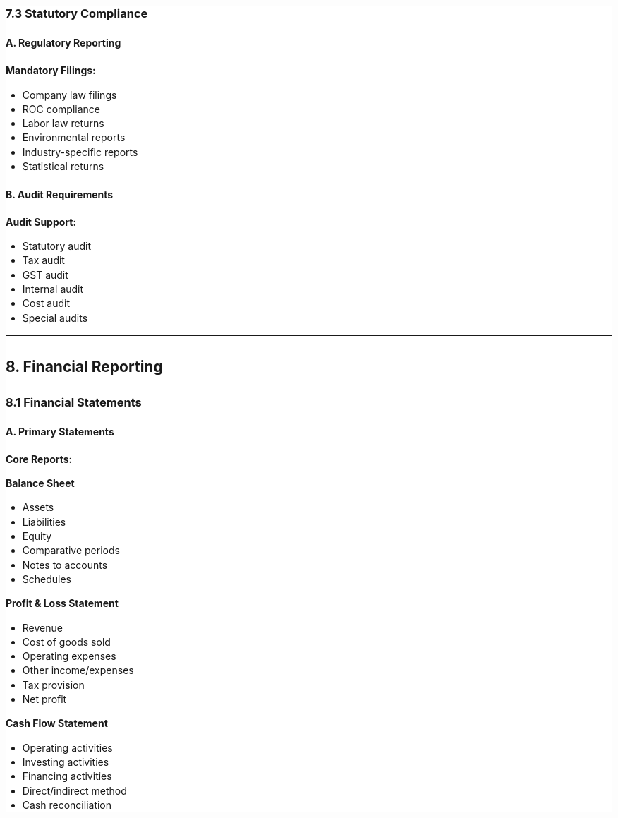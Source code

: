 ### 7.3 Statutory Compliance

#### A. Regulatory Reporting
**Mandatory Filings:**
- Company law filings
- ROC compliance
- Labor law returns
- Environmental reports
- Industry-specific reports
- Statistical returns

#### B. Audit Requirements
**Audit Support:**
- Statutory audit
- Tax audit
- GST audit
- Internal audit
- Cost audit
- Special audits

---

## 8. Financial Reporting

### 8.1 Financial Statements

#### A. Primary Statements
**Core Reports:**

**Balance Sheet**
- Assets
- Liabilities
- Equity
- Comparative periods
- Notes to accounts
- Schedules

**Profit & Loss Statement**
- Revenue
- Cost of goods sold
- Operating expenses
- Other income/expenses
- Tax provision
- Net profit

**Cash Flow Statement**
- Operating activities
- Investing activities
- Financing activities
- Direct/indirect method
- Cash reconciliation
